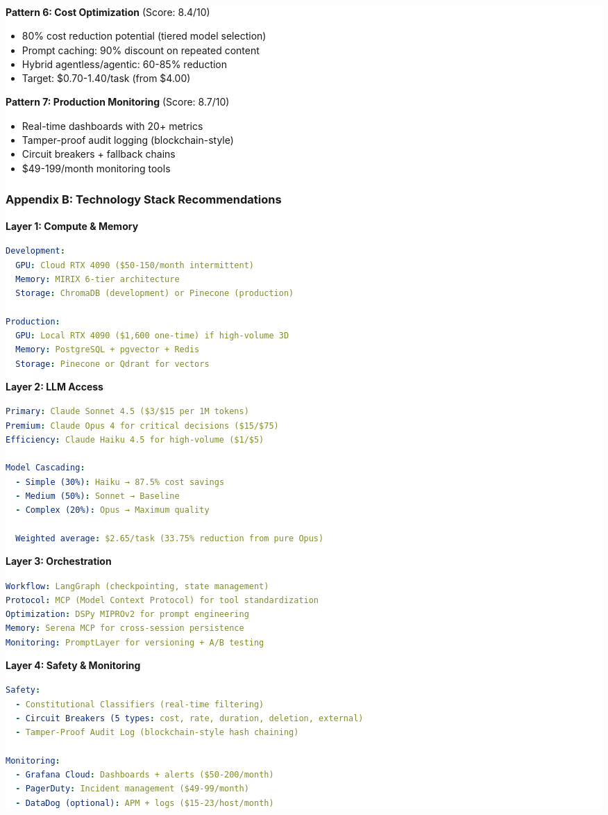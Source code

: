 **Pattern 6: Cost Optimization** (Score: 8.4/10)
- 80% cost reduction potential (tiered model selection)
- Prompt caching: 90% discount on repeated content
- Hybrid agentless/agentic: 60-85% reduction
- Target: $0.70-1.40/task (from $4.00)

**Pattern 7: Production Monitoring** (Score: 8.7/10)
- Real-time dashboards with 20+ metrics
- Tamper-proof audit logging (blockchain-style)
- Circuit breakers + fallback chains
- $49-199/month monitoring tools

### Appendix B: Technology Stack Recommendations

**Layer 1: Compute & Memory**
```yaml
Development:
  GPU: Cloud RTX 4090 ($50-150/month intermittent)
  Memory: MIRIX 6-tier architecture
  Storage: ChromaDB (development) or Pinecone (production)

Production:
  GPU: Local RTX 4090 ($1,600 one-time) if high-volume 3D
  Memory: PostgreSQL + pgvector + Redis
  Storage: Pinecone or Qdrant for vectors
```

**Layer 2: LLM Access**
```yaml
Primary: Claude Sonnet 4.5 ($3/$15 per 1M tokens)
Premium: Claude Opus 4 for critical decisions ($15/$75)
Efficiency: Claude Haiku 4.5 for high-volume ($1/$5)

Model Cascading:
  - Simple (30%): Haiku → 87.5% cost savings
  - Medium (50%): Sonnet → Baseline
  - Complex (20%): Opus → Maximum quality

  Weighted average: $2.65/task (33.75% reduction from pure Opus)
```

**Layer 3: Orchestration**
```yaml
Workflow: LangGraph (checkpointing, state management)
Protocol: MCP (Model Context Protocol) for tool standardization
Optimization: DSPy MIPROv2 for prompt engineering
Memory: Serena MCP for cross-session persistence
Monitoring: PromptLayer for versioning + A/B testing
```

**Layer 4: Safety & Monitoring**
```yaml
Safety:
  - Constitutional Classifiers (real-time filtering)
  - Circuit Breakers (5 types: cost, rate, duration, deletion, external)
  - Tamper-Proof Audit Log (blockchain-style hash chaining)

Monitoring:
  - Grafana Cloud: Dashboards + alerts ($50-200/month)
  - PagerDuty: Incident management ($49-99/month)
  - DataDog (optional): APM + logs ($15-23/host/month)
```
